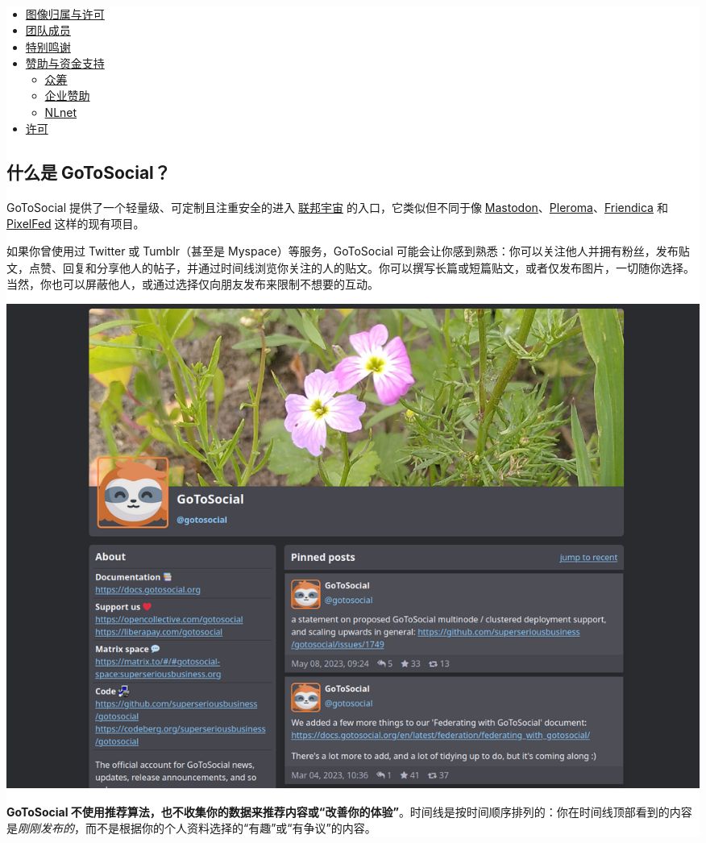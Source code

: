   - [图像归属与许可](#图像归属与许可)
  - [团队成员](#团队成员)
  - [特别鸣谢](#特别鸣谢)
- [赞助与资金支持](#赞助与资金支持)
  - [众筹](#众筹)
  - [企业赞助](#企业赞助)
  - [NLnet](#nlnet)
- [许可](#许可)


## 什么是 GoToSocial？

GoToSocial 提供了一个轻量级、可定制且注重安全的进入 [联邦宇宙](https://en.wikipedia.org/wiki/Fediverse) 的入口，它类似但不同于像 [Mastodon](https://joinmastodon.org/)、[Pleroma](https://pleroma.social/)、[Friendica](https://friendi.ca) 和 [PixelFed](https://pixelfed.org/) 这样的现有项目。

如果你曾使用过 Twitter 或 Tumblr（甚至是 Myspace）等服务，GoToSocial 可能会让你感到熟悉：你可以关注他人并拥有粉丝，发布贴文，点赞、回复和分享他人的帖子，并通过时间线浏览你关注的人的贴文。你可以撰写长篇或短篇贴文，或者仅发布图片，一切随你选择。当然，你也可以屏蔽他人，或通过选择仅向朋友发布来限制不想要的互动。

![GoToSocial 中的网页版账户页截图，显示了头像、简介和粉丝/关注人数。](https://raw.githubusercontent.com/superseriousbusiness/gotosocial/main/docs/overrides/public/profile1.png)

**GoToSocial 不使用推荐算法，也不收集你的数据来推荐内容或“改善你的体验”**。时间线是按时间顺序排列的：你在时间线顶部看到的内容是*刚刚发布的*，而不是根据你的个人资料选择的“有趣”或“有争议”的内容。
